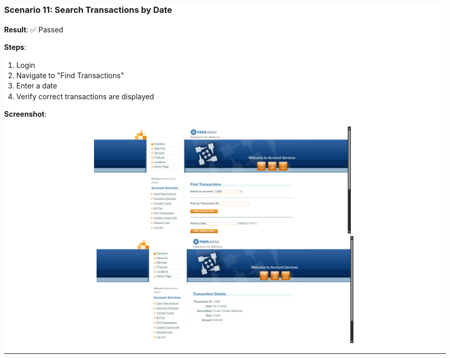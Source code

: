 
### Scenario 11: Search Transactions by Date  
**Result**: ✅ Passed

**Steps**:
1. Login  
2. Navigate to "Find Transactions"  
3. Enter a date  
4. Verify correct transactions are displayed
   
**Screenshot**:
<p align="center">
  <img src="https://raw.githubusercontent.com/Abdelrahman-AA/Automated-Testing-Framework/main/Parabank_Automated_Functional_Test/Screenshots%20For%20Passed%20and%20Failed%20Tests/PASSED/Scenario_11_SearchTransactionsByTransactionDate_goTo_FindTransactionsPage_PASSED_20250412_200513.png" alt="Graphs" width="500" style="display:inline-block; margin-right: 10px;">
  <img src="https://raw.githubusercontent.com/Abdelrahman-AA/Automated-Testing-Framework/main/Parabank_Automated_Functional_Test/Screenshots%20For%20Passed%20and%20Failed%20Tests/PASSED/Scenario_11_SearchTransactionsByTransactionDate_foundTransactionById_PASSED_20250412_200527.png" alt="Another Graph" width="500" style="display:inline-block;">
</p> 

---